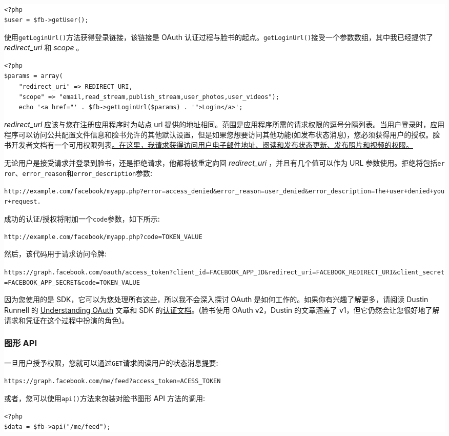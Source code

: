```
<?php
$user = $fb->getUser();
```

使用`getLoginUrl()`方法获得登录链接，该链接是 OAuth 认证过程与脸书的起点。`getLoginUrl()`接受一个参数数组，其中我已经提供了 *redirect_uri* 和 *scope* 。

```
<?php
$params = array(
    "redirect_uri" => REDIRECT_URI,
    "scope" => "email,read_stream,publish_stream,user_photos,user_videos");
    echo '<a href="' . $fb->getLoginUrl($params) . '">Login</a>';
```

*redirect_url* 应该与您在注册应用程序时为站点 url 提供的地址相同。范围是应用程序所需的请求权限的逗号分隔列表。当用户登录时，应用程序可以访问公共配置文件信息和脸书允许的其他默认设置，但是如果您想要访问其他功能(如发布状态消息)，您必须获得用户的授权。脸书开发者文档有一个可用权限列表[。在这里，我请求获得访问用户电子邮件地址、阅读和发布状态更新、发布照片和视频的权限。](http://developers.facebook.com/docs/reference/api/permissions/)

无论用户是接受请求并登录到脸书，还是拒绝请求，他都将被重定向回 *redirect_uri* ，并且有几个值可以作为 URL 参数使用。拒绝将包括`error`、`error_reason`和`error_description`参数:

```
http://example.com/facebook/myapp.php?error=access_denied&error_reason=user_denied&error_description=The+user+denied+your+request.
```

成功的认证/授权将附加一个`code`参数，如下所示:

```
http://example.com/facebook/myapp.php?code=TOKEN_VALUE
```

然后，该代码用于请求访问令牌:

```
https://graph.facebook.com/oauth/access_token?client_id=FACEBOOK_APP_ID&redirect_uri=FACEBOOK_REDIRECT_URI&client_secret=FACEBOOK_APP_SECRET&code=TOKEN_VALUE
```

因为您使用的是 SDK，它可以为您处理所有这些，所以我不会深入探讨 OAuth 是如何工作的。如果你有兴趣了解更多，请阅读 Dustin Runnell 的 [Understanding OAuth](https://www.sitepoint.com/understanding-oauth-1/) 文章和 SDK 的[认证文档](http://developers.facebook.com/docs/authentication/)。(脸书使用 OAuth v2，Dustin 的文章涵盖了 v1，但它仍然会让您很好地了解请求和凭证在这个过程中扮演的角色)。

### 图形 API

一旦用户授予权限，您就可以通过`GET`请求阅读用户的状态消息提要:

```
https://graph.facebook.com/me/feed?access_token=ACESS_TOKEN
```

或者，您可以使用`api()`方法来包装对脸书图形 API 方法的调用:

```
<?php
$data = $fb->api("/me/feed");
```
